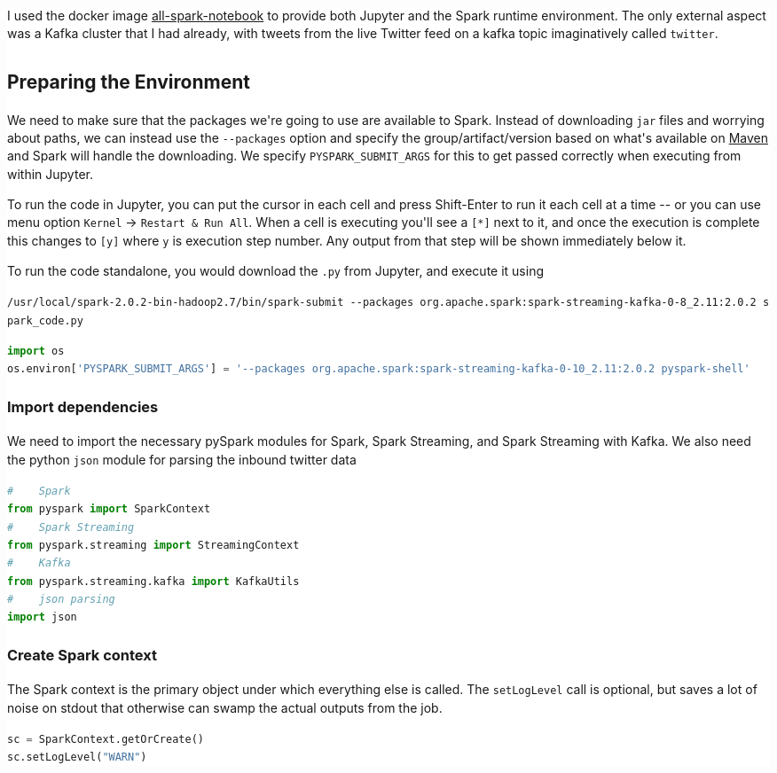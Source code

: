I used the docker image [all-spark-notebook](https://github.com/jupyter/docker-stacks/tree/master/all-spark-notebook) to provide both Jupyter and the Spark runtime environment. The only external aspect was a Kafka cluster that I had already, with tweets from the live Twitter feed on a kafka topic imaginatively called `twitter`. 

## Preparing the Environment

We need to make sure that the packages we're going to use are available to Spark. Instead of downloading `jar` files and worrying about paths, we can instead use the `--packages` option and specify the group/artifact/version based on what's available on [Maven](http://search.maven.org/#search%7Cgav%7C1%7Cg%3A%22org.apache.spark%22%20AND%20a%3A%22spark-streaming-kafka-0-8-assembly_2.11%22) and Spark will handle the downloading. We specify `PYSPARK_SUBMIT_ARGS` for this to get passed correctly when executing from within Jupyter. 

To run the code in Jupyter, you can put the cursor in each cell and press Shift-Enter to run it each cell at a time -- or you can use menu option `Kernel` -> `Restart & Run All`. When a cell is executing you'll see a `[*]` next to it, and once the execution is complete this changes to `[y]` where `y` is execution step number. Any output from that step will be shown immediately below it.

To run the code standalone, you would download the `.py` from Jupyter, and execute it using 

    /usr/local/spark-2.0.2-bin-hadoop2.7/bin/spark-submit --packages org.apache.spark:spark-streaming-kafka-0-8_2.11:2.0.2 spark_code.py


```python
import os
os.environ['PYSPARK_SUBMIT_ARGS'] = '--packages org.apache.spark:spark-streaming-kafka-0-10_2.11:2.0.2 pyspark-shell'
```

### Import dependencies

We need to import the necessary pySpark modules for Spark, Spark Streaming, and Spark Streaming with Kafka. We also need the python `json` module for parsing the inbound twitter data


```python
#    Spark
from pyspark import SparkContext
#    Spark Streaming
from pyspark.streaming import StreamingContext
#    Kafka
from pyspark.streaming.kafka import KafkaUtils
#    json parsing
import json
```

### Create Spark context

The Spark context is the primary object under which everything else is called. The `setLogLevel` call is optional, but saves a lot of noise on stdout that otherwise can swamp the actual outputs from the job. 


```python
sc = SparkContext.getOrCreate()
sc.setLogLevel("WARN")
```
